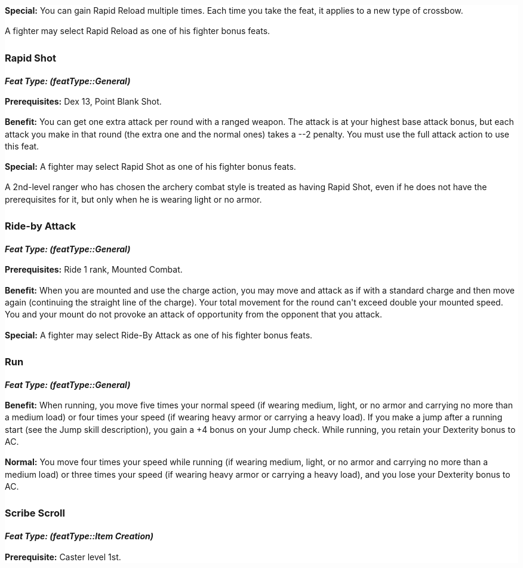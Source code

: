 **Special:** You can gain Rapid Reload multiple times. Each time you
take the feat, it applies to a new type of crossbow.

A fighter may select Rapid Reload as one of his fighter bonus feats.

### Rapid Shot 
***Feat Type: (featType::General)***

**Prerequisites:** Dex 13, Point Blank Shot.

**Benefit:** You can get one extra attack per round with a ranged
weapon. The attack is at your highest base attack bonus, but each attack
you make in that round (the extra one and the normal ones) takes a --2
penalty. You must use the full attack action to use this feat.

**Special:** A fighter may select Rapid Shot as one of his fighter bonus
feats.

A 2nd-level ranger who has chosen the archery combat style is treated as
having Rapid Shot, even if he does not have the prerequisites for it,
but only when he is wearing light or no armor.

### Ride-by Attack 
***Feat Type: (featType::General)***

**Prerequisites:** Ride 1 rank, Mounted Combat.

**Benefit:** When you are mounted and use the charge action, you may
move and attack as if with a standard charge and then move again
(continuing the straight line of the charge). Your total movement for
the round can't exceed double your mounted speed. You and your mount do
not provoke an attack of opportunity from the opponent that you attack.

**Special:** A fighter may select Ride-By Attack as one of his fighter
bonus feats.

### Run 
***Feat Type: (featType::General)***

**Benefit:** When running, you move five times your normal speed (if
wearing medium, light, or no armor and carrying no more than a medium
load) or four times your speed (if wearing heavy armor or carrying a
heavy load). If you make a jump after a running start (see the Jump
skill description), you gain a +4 bonus on your Jump check. While
running, you retain your Dexterity bonus to AC.

**Normal:** You move four times your speed while running (if wearing
medium, light, or no armor and carrying no more than a medium load) or
three times your speed (if wearing heavy armor or carrying a heavy
load), and you lose your Dexterity bonus to AC.

### Scribe Scroll 
***Feat Type: (featType::Item Creation)***

**Prerequisite:** Caster level 1st.
